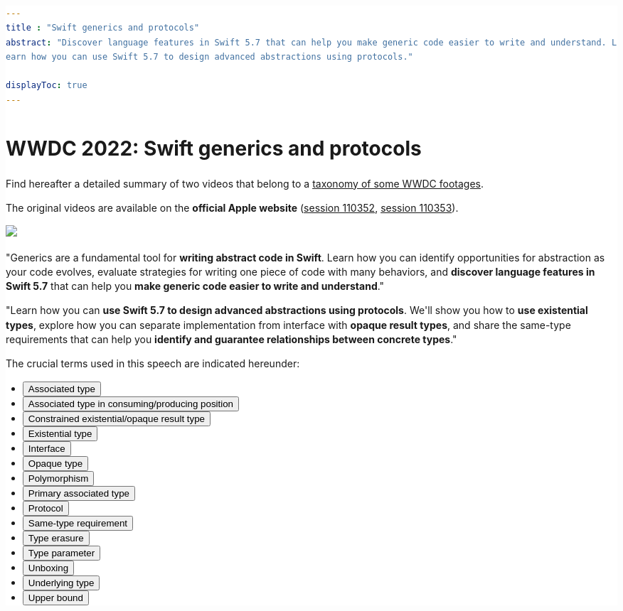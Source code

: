 ```yaml
---
title : "Swift generics and protocols"
abstract: "Discover language features in Swift 5.7 that can help you make generic code easier to write and understand. Learn how you can use Swift 5.7 to design advanced abstractions using protocols."

displayToc: true
---
```


# WWDC 2022: Swift generics and protocols
Find hereafter a detailed summary of two videos that belong to a [taxonomy&nbsp;of&nbsp;some&nbsp;WWDC&nbsp;footages](../../).

The original videos are available on the **official Apple website** ([session&nbsp;110352](https://developer.apple.com/videos/play/wwdc2022//110352/), [session&nbsp;110353](https://developer.apple.com/videos/play/wwdc2022//110353/)).

![](../../../../../images/iOSdev/wwdc22-SwiftGenericsProtocols.png)

"Generics are a fundamental tool for **writing abstract code in Swift**. Learn how you can identify opportunities for abstraction as your code evolves, evaluate strategies for writing one piece of code with many behaviors, and **discover language features in Swift 5.7** that can help you **make generic code easier to write and understand**."

"Learn how you can **use Swift 5.7 to design advanced abstractions using protocols**. We'll show you how to **use existential types**, explore how you can separate implementation from interface with **opaque result types**, and share the same-type requirements that can help you **identify and guarantee relationships between concrete types**."
</br>

The crucial terms used in this speech are indicated hereunder:
- <button class="btn btn-link" onclick="location.href='#protocol'">Associated type</button>
- <button class="btn btn-link" onclick="tabPanelFocus('AnyAssociateTypePosition_tab','AnyAssociateTypePosition')">Associated type in consuming/producing position</button>
- <button class="btn btn-link" onclick="location.href='#ConstainedResultType'">Constrained existential/opaque result type</button>
- <button class="btn btn-link" onclick="location.href='#any'">Existential type</button>
- <button class="btn btn-link" onclick="location.href='#basics-for-generic-code'">Interface</button>
- <button class="btn btn-link" onclick="location.href='#some'">Opaque type</button>
- <button class="btn btn-link" onclick="location.href='#polymorphism'">Polymorphism</button>
- <button class="btn btn-link" onclick="location.href='#hide-identify'">Primary associated type</button>
- <button class="btn btn-link" onclick="location.href='#protocol'">Protocol</button>
- <button class="btn btn-link" onclick="location.href='#SameTypeRequirement'">Same-type requirement</button>
- <button class="btn btn-link" onclick="tabPanelFocus('AnyTypeErasure_tab','AnyTypeErasure')">Type erasure</button>
- <button class="btn btn-link" onclick="tabPanelFocus('PolymorphismParametric_tab','PolymorphismParametric')">Type parameter</button>
- <button class="btn btn-link" onclick="tabPanelFocus('AnyUnboxing_tab','AnyUnboxing')">Unboxing</button>
- <button class="btn btn-link" onclick="location.href='#some'">Underlying type</button>
- <button class="btn btn-link" onclick="tabPanelFocus('AnyTypeErasure_tab','AnyTypeErasure')">Upper bound</button>
